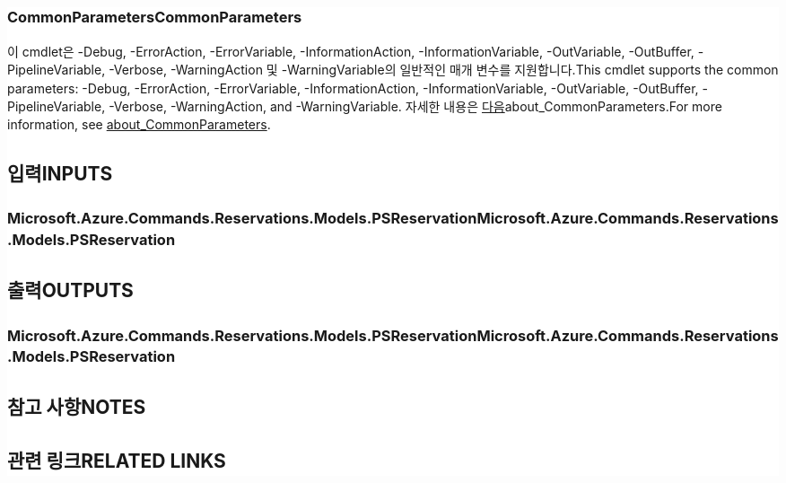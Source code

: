 ### <span data-ttu-id="b4d3c-137">CommonParameters</span><span class="sxs-lookup"><span data-stu-id="b4d3c-137">CommonParameters</span></span>
<span data-ttu-id="b4d3c-138">이 cmdlet은 -Debug, -ErrorAction, -ErrorVariable, -InformationAction, -InformationVariable, -OutVariable, -OutBuffer, -PipelineVariable, -Verbose, -WarningAction 및 -WarningVariable의 일반적인 매개 변수를 지원합니다.</span><span class="sxs-lookup"><span data-stu-id="b4d3c-138">This cmdlet supports the common parameters: -Debug, -ErrorAction, -ErrorVariable, -InformationAction, -InformationVariable, -OutVariable, -OutBuffer, -PipelineVariable, -Verbose, -WarningAction, and -WarningVariable.</span></span> <span data-ttu-id="b4d3c-139">자세한 내용은 [다음](http://go.microsoft.com/fwlink/?LinkID=113216)about_CommonParameters.</span><span class="sxs-lookup"><span data-stu-id="b4d3c-139">For more information, see [about_CommonParameters](http://go.microsoft.com/fwlink/?LinkID=113216).</span></span>

## <span data-ttu-id="b4d3c-140">입력</span><span class="sxs-lookup"><span data-stu-id="b4d3c-140">INPUTS</span></span>

### <span data-ttu-id="b4d3c-141">Microsoft.Azure.Commands.Reservations.Models.PSReservation</span><span class="sxs-lookup"><span data-stu-id="b4d3c-141">Microsoft.Azure.Commands.Reservations.Models.PSReservation</span></span>

## <span data-ttu-id="b4d3c-142">출력</span><span class="sxs-lookup"><span data-stu-id="b4d3c-142">OUTPUTS</span></span>

### <span data-ttu-id="b4d3c-143">Microsoft.Azure.Commands.Reservations.Models.PSReservation</span><span class="sxs-lookup"><span data-stu-id="b4d3c-143">Microsoft.Azure.Commands.Reservations.Models.PSReservation</span></span>

## <span data-ttu-id="b4d3c-144">참고 사항</span><span class="sxs-lookup"><span data-stu-id="b4d3c-144">NOTES</span></span>

## <span data-ttu-id="b4d3c-145">관련 링크</span><span class="sxs-lookup"><span data-stu-id="b4d3c-145">RELATED LINKS</span></span>

